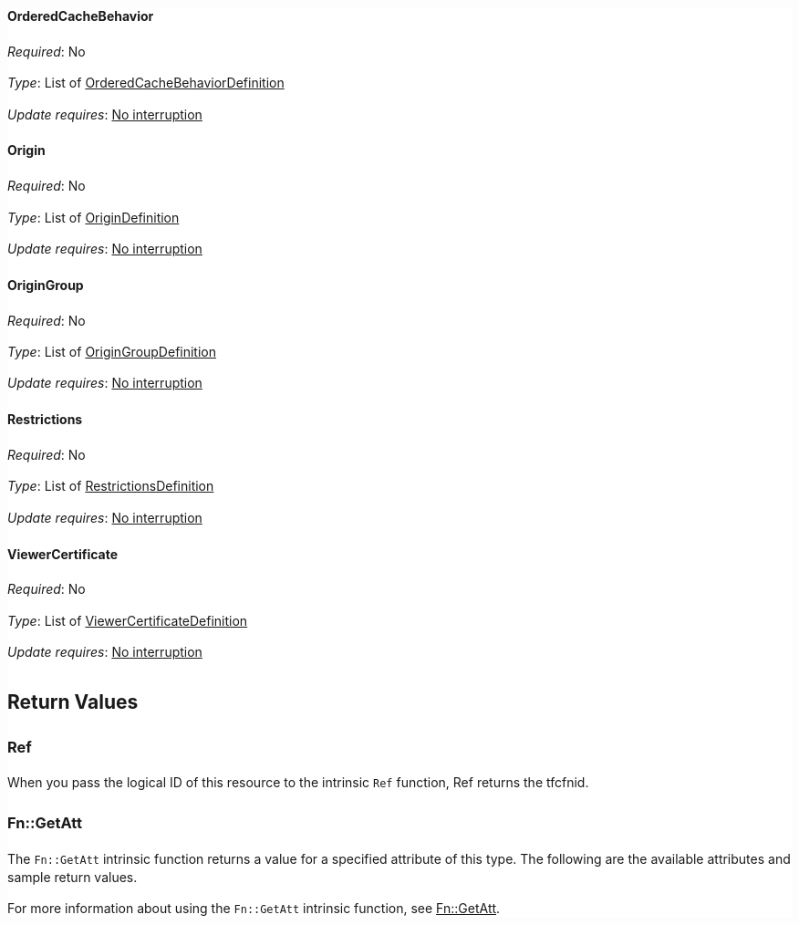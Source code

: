 #### OrderedCacheBehavior

_Required_: No

_Type_: List of <a href="orderedcachebehaviordefinition.md">OrderedCacheBehaviorDefinition</a>

_Update requires_: [No interruption](https://docs.aws.amazon.com/AWSCloudFormation/latest/UserGuide/using-cfn-updating-stacks-update-behaviors.html#update-no-interrupt)

#### Origin

_Required_: No

_Type_: List of <a href="origindefinition.md">OriginDefinition</a>

_Update requires_: [No interruption](https://docs.aws.amazon.com/AWSCloudFormation/latest/UserGuide/using-cfn-updating-stacks-update-behaviors.html#update-no-interrupt)

#### OriginGroup

_Required_: No

_Type_: List of <a href="origingroupdefinition.md">OriginGroupDefinition</a>

_Update requires_: [No interruption](https://docs.aws.amazon.com/AWSCloudFormation/latest/UserGuide/using-cfn-updating-stacks-update-behaviors.html#update-no-interrupt)

#### Restrictions

_Required_: No

_Type_: List of <a href="restrictionsdefinition.md">RestrictionsDefinition</a>

_Update requires_: [No interruption](https://docs.aws.amazon.com/AWSCloudFormation/latest/UserGuide/using-cfn-updating-stacks-update-behaviors.html#update-no-interrupt)

#### ViewerCertificate

_Required_: No

_Type_: List of <a href="viewercertificatedefinition.md">ViewerCertificateDefinition</a>

_Update requires_: [No interruption](https://docs.aws.amazon.com/AWSCloudFormation/latest/UserGuide/using-cfn-updating-stacks-update-behaviors.html#update-no-interrupt)

## Return Values

### Ref

When you pass the logical ID of this resource to the intrinsic `Ref` function, Ref returns the tfcfnid.

### Fn::GetAtt

The `Fn::GetAtt` intrinsic function returns a value for a specified attribute of this type. The following are the available attributes and sample return values.

For more information about using the `Fn::GetAtt` intrinsic function, see [Fn::GetAtt](https://docs.aws.amazon.com/AWSCloudFormation/latest/UserGuide/intrinsic-function-reference-getatt.html).
